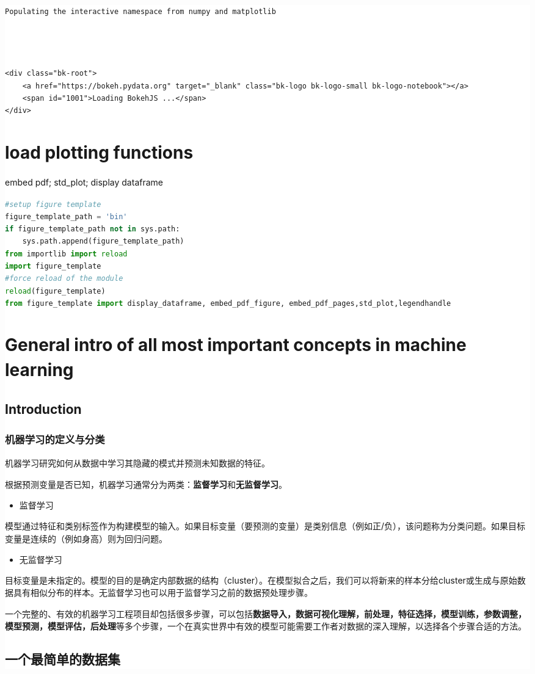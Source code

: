     Populating the interactive namespace from numpy and matplotlib




    <div class="bk-root">
        <a href="https://bokeh.pydata.org" target="_blank" class="bk-logo bk-logo-small bk-logo-notebook"></a>
        <span id="1001">Loading BokehJS ...</span>
    </div>




# load plotting functions
embed pdf; std_plot; display dataframe


```python
#setup figure template
figure_template_path = 'bin'
if figure_template_path not in sys.path:
    sys.path.append(figure_template_path)
from importlib import reload
import figure_template
#force reload of the module
reload(figure_template)
from figure_template import display_dataframe, embed_pdf_figure, embed_pdf_pages,std_plot,legendhandle
```

# General intro of all most important concepts in machine learning

## Introduction

### 机器学习的定义与分类

机器学习研究如何从数据中学习其隐藏的模式并预测未知数据的特征。

根据预测变量是否已知，机器学习通常分为两类：**监督学习**和**无监督学习**。
 
- 监督学习

模型通过特征和类别标签作为构建模型的输入。如果目标变量（要预测的变量）是类别信息（例如正/负），该问题称为分类问题。如果目标变量是连续的（例如身高）则为回归问题。

- 无监督学习

目标变量是未指定的。模型的目的是确定内部数据的结构（cluster）。在模型拟合之后，我们可以将新来的样本分给cluster或生成与原始数据具有相似分布的样本。无监督学习也可以用于监督学习之前的数据预处理步骤。

一个完整的、有效的机器学习工程项目却包括很多步骤，可以包括**数据导入，数据可视化理解，前处理，特征选择，模型训练，参数调整，模型预测，模型评估，后处理**等多个步骤，一个在真实世界中有效的模型可能需要工作者对数据的深入理解，以选择各个步骤合适的方法。



## 一个最简单的数据集
